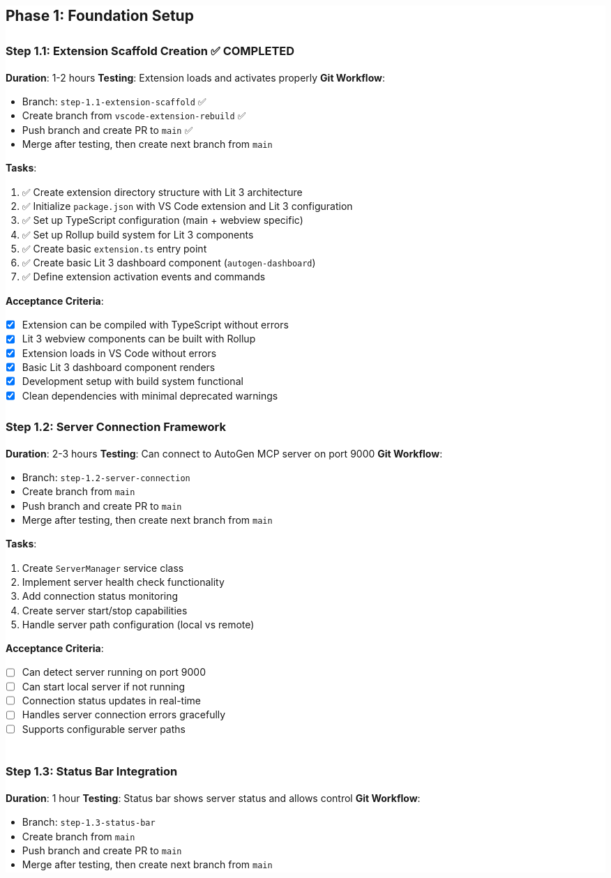 ## Phase 1: Foundation Setup

### Step 1.1: Extension Scaffold Creation ✅ **COMPLETED**
**Duration**: 1-2 hours
**Testing**: Extension loads and activates properly
**Git Workflow**:
- Branch: `step-1.1-extension-scaffold` ✅
- Create branch from `vscode-extension-rebuild` ✅
- Push branch and create PR to `main` ✅
- Merge after testing, then create next branch from `main`

**Tasks**:
1. ✅ Create extension directory structure with Lit 3 architecture
2. ✅ Initialize `package.json` with VS Code extension and Lit 3 configuration
3. ✅ Set up TypeScript configuration (main + webview specific)
4. ✅ Set up Rollup build system for Lit 3 components
5. ✅ Create basic `extension.ts` entry point
6. ✅ Create basic Lit 3 dashboard component (`autogen-dashboard`)
7. ✅ Define extension activation events and commands

**Acceptance Criteria**:
- [x] Extension can be compiled with TypeScript without errors
- [x] Lit 3 webview components can be built with Rollup
- [x] Extension loads in VS Code without errors
- [x] Basic Lit 3 dashboard component renders
- [x] Development setup with build system functional
- [x] Clean dependencies with minimal deprecated warnings

### Step 1.2: Server Connection Framework
**Duration**: 2-3 hours
**Testing**: Can connect to AutoGen MCP server on port 9000
**Git Workflow**:
- Branch: `step-1.2-server-connection`
- Create branch from `main`
- Push branch and create PR to `main`
- Merge after testing, then create next branch from `main`

**Tasks**:
1. Create `ServerManager` service class
2. Implement server health check functionality
3. Add connection status monitoring
4. Create server start/stop capabilities
5. Handle server path configuration (local vs remote)

**Acceptance Criteria**:
- [ ] Can detect server running on port 9000
- [ ] Can start local server if not running
- [ ] Connection status updates in real-time
- [ ] Handles server connection errors gracefully
- [ ] Supports configurable server paths
#
### Step 1.3: Status Bar Integration
**Duration**: 1 hour
**Testing**: Status bar shows server status and allows control
**Git Workflow**:
- Branch: `step-1.3-status-bar`
- Create branch from `main`
- Push branch and create PR to `main`
- Merge after testing, then create next branch from `main`

